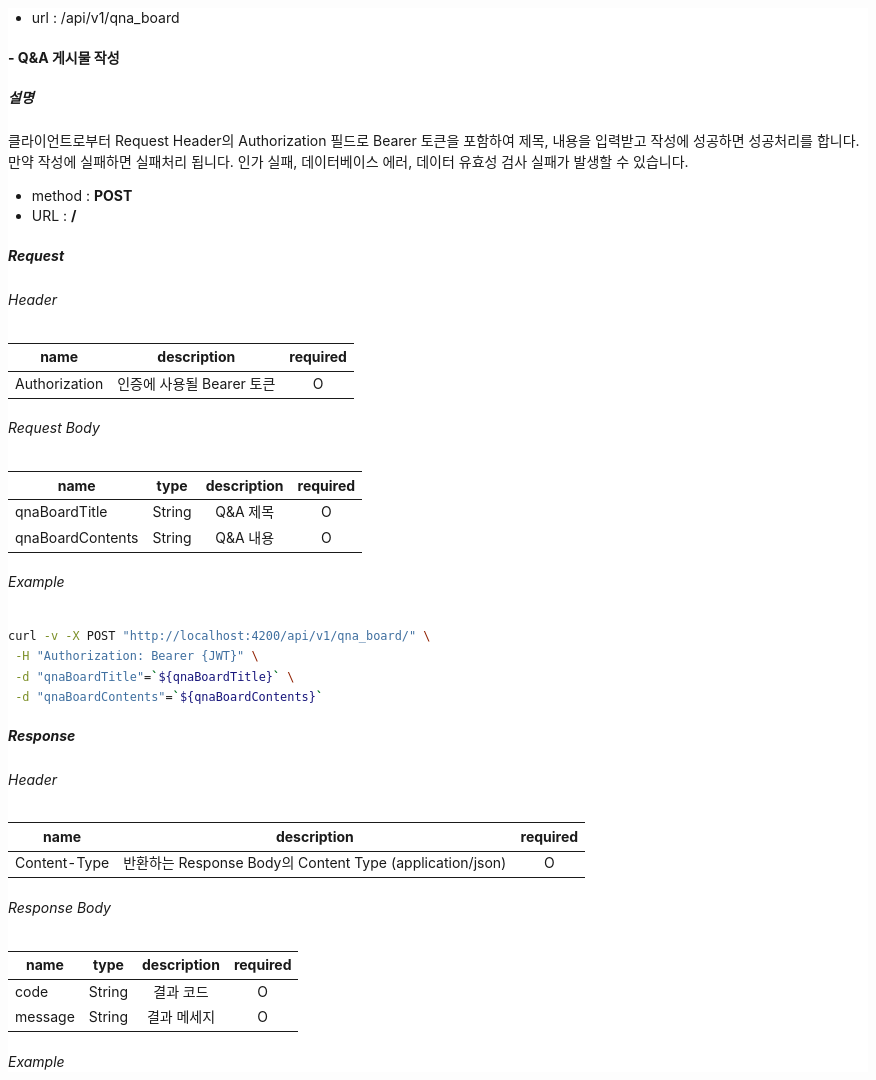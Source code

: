 - url : /api/v1/qna_board

#### - Q&A 게시물 작성

##### 설명

클라이언트로부터 Request Header의 Authorization 필드로 Bearer 토큰을 포함하여 제목, 내용을 입력받고 작성에 성공하면 성공처리를 합니다. 만약 작성에 실패하면 실패처리 됩니다. 인가 실패, 데이터베이스 에러, 데이터 유효성 검사 실패가 발생할 수 있습니다.

- method : **POST**
- URL : **/**

##### Request

###### Header

| name          |        description        | required |
| ------------- | :-----------------------: | :------: |
| Authorization | 인증에 사용될 Bearer 토큰 |    O     |

###### Request Body

| name     |  type  | description | required |
| -------- | :----: | :---------: | :------: |
| qnaBoardTitle    | String |  Q&A 제목   |    O     |
| qnaBoardContents | String |  Q&A 내용   |    O     |

###### Example

```bash
curl -v -X POST "http://localhost:4200/api/v1/qna_board/" \
 -H "Authorization: Bearer {JWT}" \
 -d "qnaBoardTitle"=`${qnaBoardTitle}` \
 -d "qnaBoardContents"=`${qnaBoardContents}`
```

##### Response

###### Header

| name         |                       description                        | required |
| ------------ | :------------------------------------------------------: | :------: |
| Content-Type | 반환하는 Response Body의 Content Type (application/json) |    O     |

###### Response Body

| name    |  type  | description | required |
| ------- | :----: | :---------: | :------: |
| code    | String |  결과 코드  |    O     |
| message | String | 결과 메세지 |    O     |

###### Example
